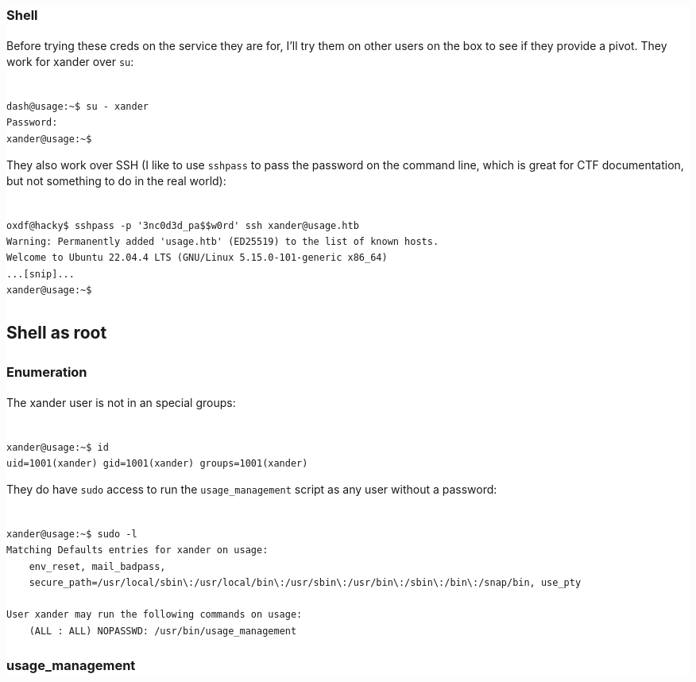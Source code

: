 ### Shell

Before trying these creds on the service they are for, I’ll try them on other users on the box to see if they provide a pivot. They work for xander over `su`:

```

dash@usage:~$ su - xander
Password: 
xander@usage:~$ 

```

They also work over SSH (I like to use `sshpass` to pass the password on the command line, which is great for CTF documentation, but not something to do in the real world):

```

oxdf@hacky$ sshpass -p '3nc0d3d_pa$$w0rd' ssh xander@usage.htb
Warning: Permanently added 'usage.htb' (ED25519) to the list of known hosts.
Welcome to Ubuntu 22.04.4 LTS (GNU/Linux 5.15.0-101-generic x86_64)
...[snip]...
xander@usage:~$ 

```

## Shell as root

### Enumeration

The xander user is not in an special groups:

```

xander@usage:~$ id
uid=1001(xander) gid=1001(xander) groups=1001(xander)

```

They do have `sudo` access to run the `usage_management` script as any user without a password:

```

xander@usage:~$ sudo -l
Matching Defaults entries for xander on usage:
    env_reset, mail_badpass,
    secure_path=/usr/local/sbin\:/usr/local/bin\:/usr/sbin\:/usr/bin\:/sbin\:/bin\:/snap/bin, use_pty

User xander may run the following commands on usage:
    (ALL : ALL) NOPASSWD: /usr/bin/usage_management

```

### usage\_management
